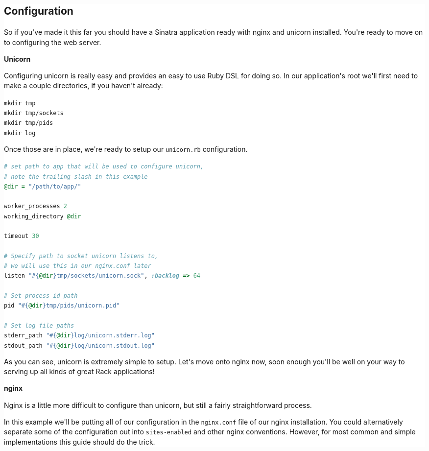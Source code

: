 ## Configuration

So if you've made it this far you should have a Sinatra application ready with
nginx and unicorn installed. You're ready to move on to configuring the web
server.

**Unicorn**

Configuring unicorn is really easy and provides an easy to use Ruby DSL for
doing so. In our application's root we'll first need to make a couple
directories, if you haven't already:

```
mkdir tmp
mkdir tmp/sockets
mkdir tmp/pids
mkdir log
```

Once those are in place, we're ready to setup our `unicorn.rb` configuration.

```ruby
# set path to app that will be used to configure unicorn,
# note the trailing slash in this example
@dir = "/path/to/app/"

worker_processes 2
working_directory @dir

timeout 30

# Specify path to socket unicorn listens to,
# we will use this in our nginx.conf later
listen "#{@dir}tmp/sockets/unicorn.sock", :backlog => 64

# Set process id path
pid "#{@dir}tmp/pids/unicorn.pid"

# Set log file paths
stderr_path "#{@dir}log/unicorn.stderr.log"
stdout_path "#{@dir}log/unicorn.stdout.log"
```

As you can see, unicorn is extremely simple to setup. Let's move onto nginx
now, soon enough you'll be well on your way to serving up all kinds of great
Rack applications!

**nginx**

Nginx is a little more difficult to configure than unicorn, but still a fairly
straightforward process.

In this example we'll be putting all of our configuration in the
`nginx.conf` file of our nginx installation. You could alternatively separate
some of the configuration out into `sites-enabled` and other nginx conventions.
However, for most common and simple implementations this guide should do the
trick.
